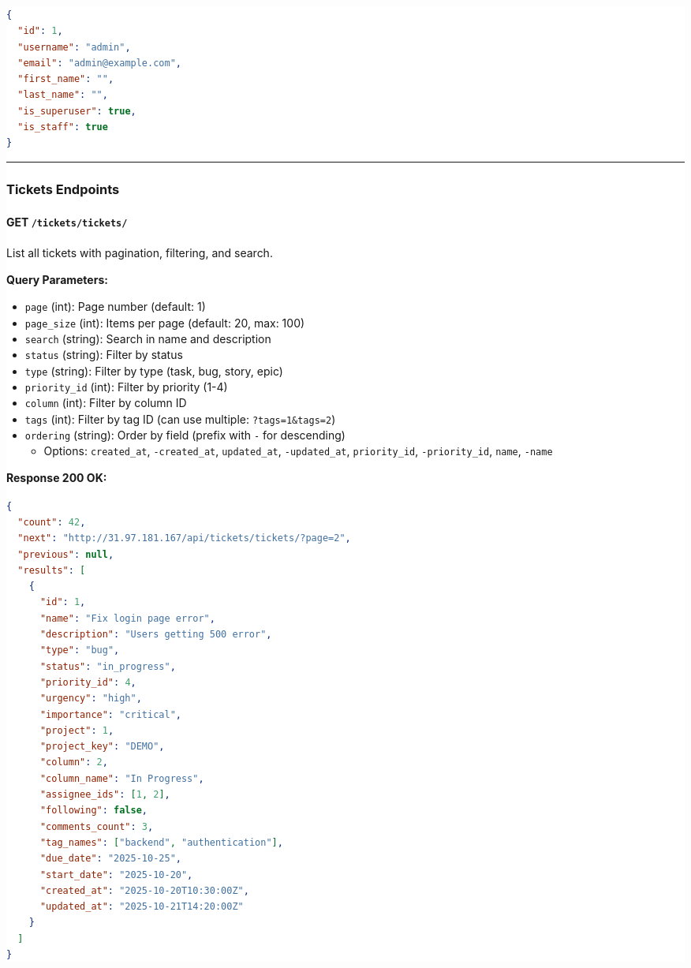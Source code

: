 ```json
{
  "id": 1,
  "username": "admin",
  "email": "admin@example.com",
  "first_name": "",
  "last_name": "",
  "is_superuser": true,
  "is_staff": true
}
```

---

### Tickets Endpoints

#### GET `/tickets/tickets/`

List all tickets with pagination, filtering, and search.

**Query Parameters:**

- `page` (int): Page number (default: 1)
- `page_size` (int): Items per page (default: 20, max: 100)
- `search` (string): Search in name and description
- `status` (string): Filter by status
- `type` (string): Filter by type (task, bug, story, epic)
- `priority_id` (int): Filter by priority (1-4)
- `column` (int): Filter by column ID
- `tags` (int): Filter by tag ID (can use multiple: `?tags=1&tags=2`)
- `ordering` (string): Order by field (prefix with `-` for descending)
  - Options: `created_at`, `-created_at`, `updated_at`, `-updated_at`, `priority_id`, `-priority_id`, `name`, `-name`

**Response 200 OK:**

```json
{
  "count": 42,
  "next": "http://31.97.181.167/api/tickets/tickets/?page=2",
  "previous": null,
  "results": [
    {
      "id": 1,
      "name": "Fix login page error",
      "description": "Users getting 500 error",
      "type": "bug",
      "status": "in_progress",
      "priority_id": 4,
      "urgency": "high",
      "importance": "critical",
      "project": 1,
      "project_key": "DEMO",
      "column": 2,
      "column_name": "In Progress",
      "assignee_ids": [1, 2],
      "following": false,
      "comments_count": 3,
      "tag_names": ["backend", "authentication"],
      "due_date": "2025-10-25",
      "start_date": "2025-10-20",
      "created_at": "2025-10-20T10:30:00Z",
      "updated_at": "2025-10-21T14:20:00Z"
    }
  ]
}
```
